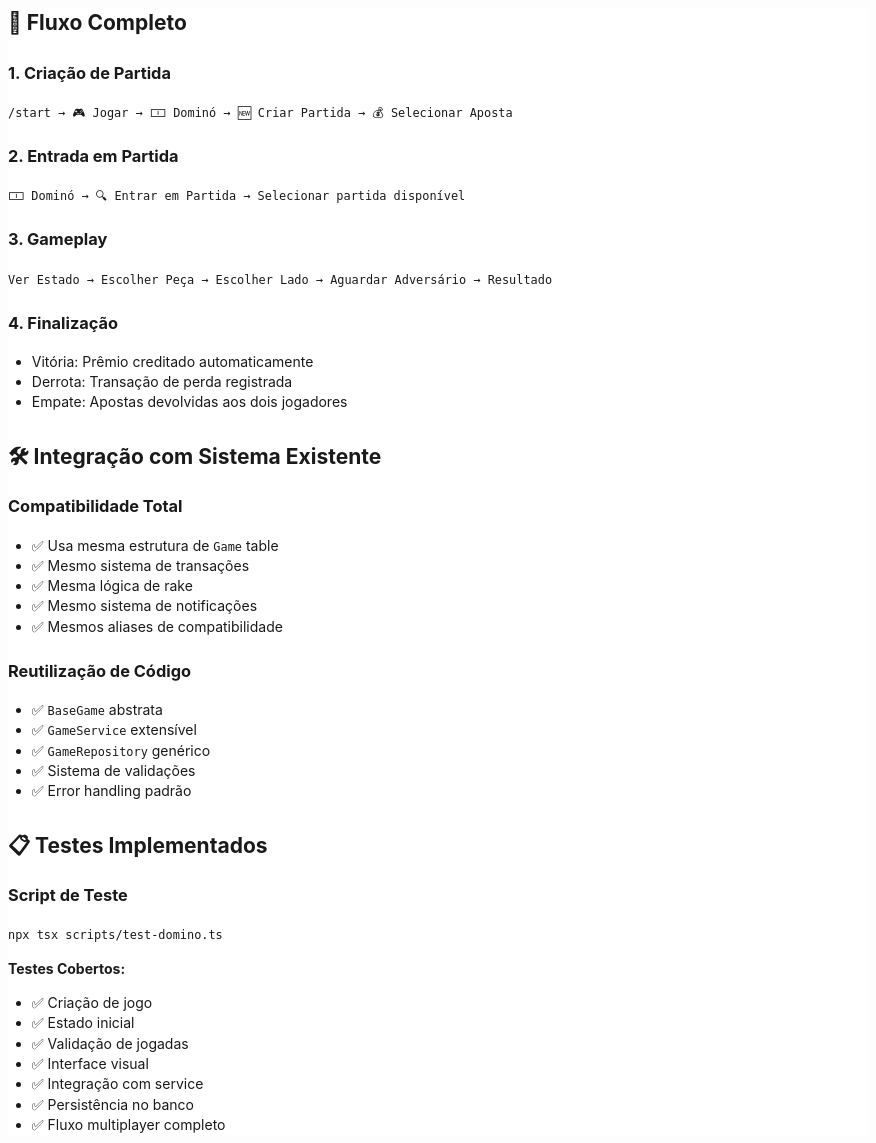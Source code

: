 ## 🔄 Fluxo Completo

### **1. Criação de Partida**
```
/start → 🎮 Jogar → 🀱 Dominó → 🆕 Criar Partida → 💰 Selecionar Aposta
```

### **2. Entrada em Partida**
```
🀱 Dominó → 🔍 Entrar em Partida → Selecionar partida disponível
```

### **3. Gameplay**
```
Ver Estado → Escolher Peça → Escolher Lado → Aguardar Adversário → Resultado
```

### **4. Finalização**
- Vitória: Prêmio creditado automaticamente
- Derrota: Transação de perda registrada
- Empate: Apostas devolvidas aos dois jogadores

## 🛠️ Integração com Sistema Existente

### **Compatibilidade Total**
- ✅ Usa mesma estrutura de `Game` table
- ✅ Mesmo sistema de transações
- ✅ Mesma lógica de rake
- ✅ Mesmo sistema de notificações
- ✅ Mesmos aliases de compatibilidade

### **Reutilização de Código**
- ✅ `BaseGame` abstrata
- ✅ `GameService` extensível
- ✅ `GameRepository` genérico
- ✅ Sistema de validações
- ✅ Error handling padrão

## 📋 Testes Implementados

### **Script de Teste**
```bash
npx tsx scripts/test-domino.ts
```

**Testes Cobertos:**
- ✅ Criação de jogo
- ✅ Estado inicial
- ✅ Validação de jogadas
- ✅ Interface visual
- ✅ Integração com service
- ✅ Persistência no banco
- ✅ Fluxo multiplayer completo
